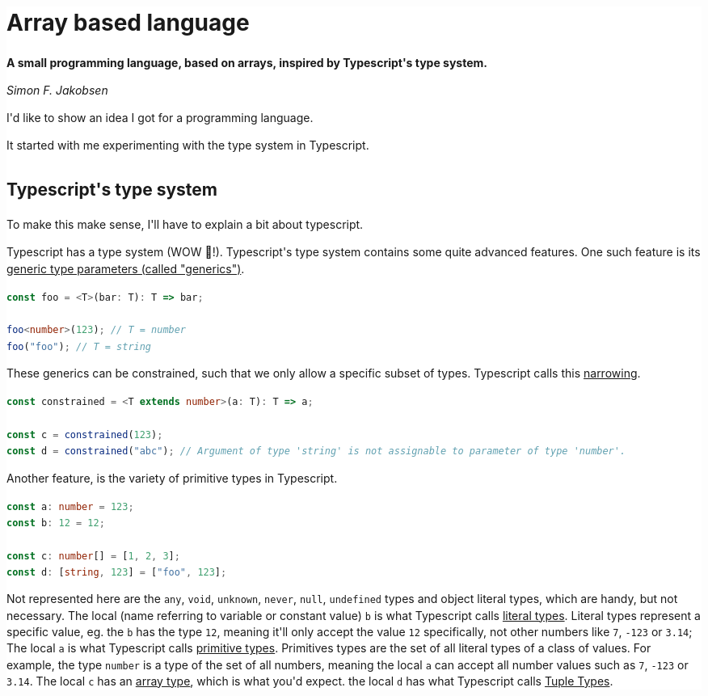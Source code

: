 
# Array based language

**A small programming language, based on arrays, inspired by Typescript's type system.**

*Simon F. Jakobsen*

I'd like to show an idea I got for a programming language.

It started with me experimenting with the type system in Typescript.

## Typescript's type system

To make this make sense, I'll have to explain a bit about typescript.

Typescript has a type system (WOW :exploding_head:!).
Typescript's type system contains some quite advanced features.
One such feature is its [generic type parameters (called "generics")](https://www.typescriptlang.org/docs/handbook/2/generics.html).
```ts
const foo = <T>(bar: T): T => bar;

foo<number>(123); // T = number
foo("foo"); // T = string
```
These generics can be constrained, such that we only allow a specific subset of types.
Typescript calls this [narrowing](https://www.typescriptlang.org/docs/handbook/2/narrowing.html).
```ts
const constrained = <T extends number>(a: T): T => a;

const c = constrained(123);
const d = constrained("abc"); // Argument of type 'string' is not assignable to parameter of type 'number'.
```
Another feature, is the variety of primitive types in Typescript.
```ts
const a: number = 123;
const b: 12 = 12;

const c: number[] = [1, 2, 3];
const d: [string, 123] = ["foo", 123];
```
Not represented here are the `any`, `void`, `unknown`, `never`, `null`, `undefined` types and object literal types, which are handy, but not necessary.
The local (name referring to variable or constant value) `b` is what Typescript calls [literal types](https://www.typescriptlang.org/docs/handbook/2/everyday-types.html#literal-types).
Literal types represent a specific value, eg. the `b` has the type `12`, meaning it'll only accept the value `12` specifically, not other numbers like `7`, `-123` or `3.14`; 
The local `a` is what Typescript calls [primitive types](https://www.typescriptlang.org/docs/handbook/2/everyday-types.html#the-primitives-string-number-and-boolean).
Primitives types are the set of all literal types of a class of values. For example, the type `number` is a type of the set of all numbers, meaning the local `a` can accept all number values such as `7`, `-123` or `3.14`.
The local `c` has an [array type](https://www.typescriptlang.org/docs/handbook/2/everyday-types.html#arrays), which is what you'd expect.
the local `d` has what Typescript calls [Tuple Types](https://www.typescriptlang.org/docs/handbook/2/objects.html#tuple-types).
